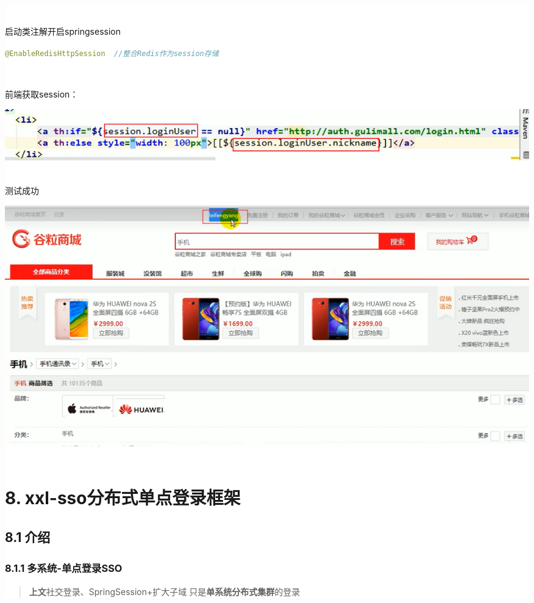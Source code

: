 ![点击并拖拽以移动](data:image/gif;base64,R0lGODlhAQABAPABAP///wAAACH5BAEKAAAALAAAAAABAAEAAAICRAEAOw==)

启动类注解开启springsession

```java
@EnableRedisHttpSession  //整合Redis作为session存储
```

![点击并拖拽以移动](data:image/gif;base64,R0lGODlhAQABAPABAP///wAAACH5BAEKAAAALAAAAAABAAEAAAICRAEAOw==)

前端获取session：

![img](谷粒商城笔记+踩坑（17）——【认证模块】登录，用户名密码登录+微博社交登录+SpringSession+xxl-sso单点登录.assets/61e034102f744bd58a248f74b2405f03.png)![点击并拖拽以移动](data:image/gif;base64,R0lGODlhAQABAPABAP///wAAACH5BAEKAAAALAAAAAABAAEAAAICRAEAOw==)

测试成功 

![img](谷粒商城笔记+踩坑（17）——【认证模块】登录，用户名密码登录+微博社交登录+SpringSession+xxl-sso单点登录.assets/d4ef194679974abfa3e42ea9849b7f31.png)![点击并拖拽以移动](data:image/gif;base64,R0lGODlhAQABAPABAP///wAAACH5BAEKAAAALAAAAAABAAEAAAICRAEAOw==)



# 8. xxl-sso分布式单点登录框架 

## 8.1 介绍

### 8.1.1 多系统-单点登录SSO

> **上文**社交登录、SpringSession+扩大子域 只是**单系统分布式集群**的登录
>